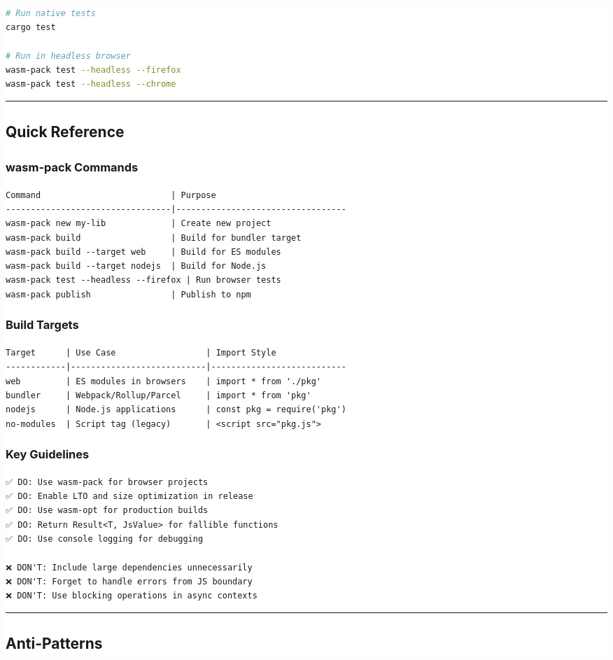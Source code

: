 ```bash
# Run native tests
cargo test

# Run in headless browser
wasm-pack test --headless --firefox
wasm-pack test --headless --chrome
```

---

## Quick Reference

### wasm-pack Commands

```
Command                          | Purpose
---------------------------------|----------------------------------
wasm-pack new my-lib             | Create new project
wasm-pack build                  | Build for bundler target
wasm-pack build --target web     | Build for ES modules
wasm-pack build --target nodejs  | Build for Node.js
wasm-pack test --headless --firefox | Run browser tests
wasm-pack publish                | Publish to npm
```

### Build Targets

```
Target      | Use Case                  | Import Style
------------|---------------------------|---------------------------
web         | ES modules in browsers    | import * from './pkg'
bundler     | Webpack/Rollup/Parcel     | import * from 'pkg'
nodejs      | Node.js applications      | const pkg = require('pkg')
no-modules  | Script tag (legacy)       | <script src="pkg.js">
```

### Key Guidelines

```
✅ DO: Use wasm-pack for browser projects
✅ DO: Enable LTO and size optimization in release
✅ DO: Use wasm-opt for production builds
✅ DO: Return Result<T, JsValue> for fallible functions
✅ DO: Use console logging for debugging

❌ DON'T: Include large dependencies unnecessarily
❌ DON'T: Forget to handle errors from JS boundary
❌ DON'T: Use blocking operations in async contexts
```

---

## Anti-Patterns
